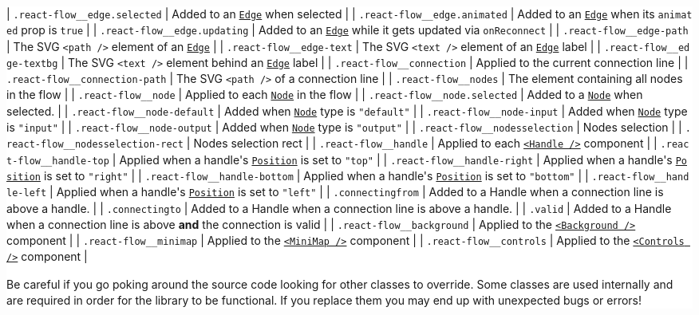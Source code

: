 | `.react-flow__edge.selected`       | Added to an [`Edge`](/api-reference/types/edge) when selected                            |
| `.react-flow__edge.animated`       | Added to an [`Edge`](/api-reference/types/edge) when its `animated` prop is `true`       |
| `.react-flow__edge.updating`       | Added to an [`Edge`](/api-reference/types/edge) while it gets updated via `onReconnect`  |
| `.react-flow__edge-path`           | The SVG `<path />` element of an [`Edge`](/api-reference/types/edge)                     |
| `.react-flow__edge-text`           | The SVG `<text />` element of an [`Edge`](/api-reference/types/edge) label               |
| `.react-flow__edge-textbg`         | The SVG `<text />` element behind an [`Edge`](/api-reference/types/edge) label           |
| `.react-flow__connection`          | Applied to the current connection line                                                   |
| `.react-flow__connection-path`     | The SVG `<path />` of a connection line                                                  |
| `.react-flow__nodes`               | The element containing all nodes in the flow                                             |
| `.react-flow__node`                | Applied to each [`Node`](/api-reference/types/node) in the flow                          |
| `.react-flow__node.selected`       | Added to a [`Node`](/api-reference/types/node) when selected.                            |
| `.react-flow__node-default`        | Added when [`Node`](/api-reference/types/node) type is `"default"`                       |
| `.react-flow__node-input`          | Added when [`Node`](/api-reference/types/node) type is `"input"`                         |
| `.react-flow__node-output`         | Added when [`Node`](/api-reference/types/node) type is `"output"`                        |
| `.react-flow__nodesselection`      | Nodes selection                                                                          |
| `.react-flow__nodesselection-rect` | Nodes selection rect                                                                     |
| `.react-flow__handle`              | Applied to each [`<Handle />`](/api-reference/components/handle) component               |
| `.react-flow__handle-top`          | Applied when a handle's [`Position`](/api-reference/types/position) is set to `"top"`    |
| `.react-flow__handle-right`        | Applied when a handle's [`Position`](/api-reference/types/position) is set to `"right"`  |
| `.react-flow__handle-bottom`       | Applied when a handle's [`Position`](/api-reference/types/position) is set to `"bottom"` |
| `.react-flow__handle-left`         | Applied when a handle's [`Position`](/api-reference/types/position) is set to `"left"`   |
| `.connectingfrom`                  | Added to a Handle when a connection line is above a handle.                              |
| `.connectingto`                    | Added to a Handle when a connection line is above a handle.                              |
| `.valid`                           | Added to a Handle when a connection line is above **and** the connection is valid        |
| `.react-flow__background`          | Applied to the [`<Background />`](/api-reference/components/background) component        |
| `.react-flow__minimap`             | Applied to the [`<MiniMap />`](/api-reference/components/minimap) component              |
| `.react-flow__controls`            | Applied to the [`<Controls />`](/api-reference/components/controls) component            |

<Callout type="warning">
  Be careful if you go poking around the source code looking for other classes
  to override. Some classes are used internally and are required in order for
  the library to be functional. If you replace them you may end up with
  unexpected bugs or errors!
</Callout>
